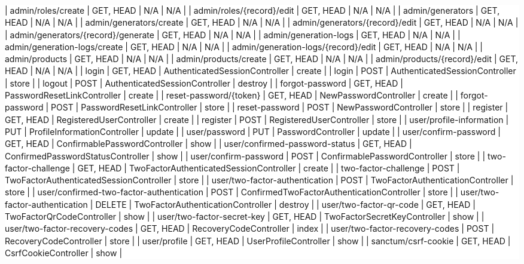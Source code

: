 | admin/roles/create | GET, HEAD | N/A | N/A |
| admin/roles/{record}/edit | GET, HEAD | N/A | N/A |
| admin/generators | GET, HEAD | N/A | N/A |
| admin/generators/create | GET, HEAD | N/A | N/A |
| admin/generators/{record}/edit | GET, HEAD | N/A | N/A |
| admin/generators/{record}/generate | GET, HEAD | N/A | N/A |
| admin/generation-logs | GET, HEAD | N/A | N/A |
| admin/generation-logs/create | GET, HEAD | N/A | N/A |
| admin/generation-logs/{record}/edit | GET, HEAD | N/A | N/A |
| admin/products | GET, HEAD | N/A | N/A |
| admin/products/create | GET, HEAD | N/A | N/A |
| admin/products/{record}/edit | GET, HEAD | N/A | N/A |
| login | GET, HEAD | AuthenticatedSessionController | create |
| login | POST | AuthenticatedSessionController | store |
| logout | POST | AuthenticatedSessionController | destroy |
| forgot-password | GET, HEAD | PasswordResetLinkController | create |
| reset-password/{token} | GET, HEAD | NewPasswordController | create |
| forgot-password | POST | PasswordResetLinkController | store |
| reset-password | POST | NewPasswordController | store |
| register | GET, HEAD | RegisteredUserController | create |
| register | POST | RegisteredUserController | store |
| user/profile-information | PUT | ProfileInformationController | update |
| user/password | PUT | PasswordController | update |
| user/confirm-password | GET, HEAD | ConfirmablePasswordController | show |
| user/confirmed-password-status | GET, HEAD | ConfirmedPasswordStatusController | show |
| user/confirm-password | POST | ConfirmablePasswordController | store |
| two-factor-challenge | GET, HEAD | TwoFactorAuthenticatedSessionController | create |
| two-factor-challenge | POST | TwoFactorAuthenticatedSessionController | store |
| user/two-factor-authentication | POST | TwoFactorAuthenticationController | store |
| user/confirmed-two-factor-authentication | POST | ConfirmedTwoFactorAuthenticationController | store |
| user/two-factor-authentication | DELETE | TwoFactorAuthenticationController | destroy |
| user/two-factor-qr-code | GET, HEAD | TwoFactorQrCodeController | show |
| user/two-factor-secret-key | GET, HEAD | TwoFactorSecretKeyController | show |
| user/two-factor-recovery-codes | GET, HEAD | RecoveryCodeController | index |
| user/two-factor-recovery-codes | POST | RecoveryCodeController | store |
| user/profile | GET, HEAD | UserProfileController | show |
| sanctum/csrf-cookie | GET, HEAD | CsrfCookieController | show |